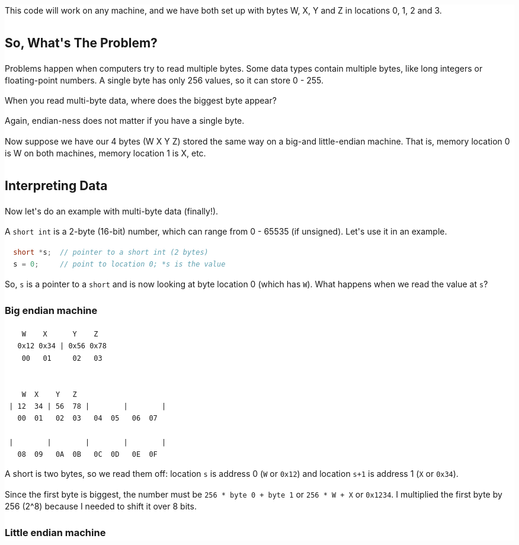 This code will work on any machine, and we have both set up with bytes W, X, Y and Z in locations 0, 1, 2 and 3.


## So, What's The Problem?

Problems happen when computers try to read multiple bytes. Some data types contain multiple bytes, like long integers or floating-point numbers. A single byte has only 256 values, so it can store 0 - 255.

When you read multi-byte data, where does the biggest byte appear?

Again, endian-ness does not matter if you have a single byte.

Now suppose we have our 4 bytes (W X Y Z) stored the same way on a big-and little-endian machine. That is, memory location 0 is W on both machines, memory location 1 is X, etc.


## Interpreting Data

Now let's do an example with multi-byte data (finally!).

A `short int` is a 2-byte (16-bit) number, which can range from 0 - 65535 (if unsigned). Let's use it in an example.

```c
  short *s;  // pointer to a short int (2 bytes)
  s = 0;     // point to location 0; *s is the value
```

So, `s` is a pointer to a `short` and is now looking at byte location 0 (which has `W`). What happens when we read the value at `s`?

### Big endian machine


```
    W    X      Y    Z
   0x12 0x34 | 0x56 0x78
    00   01     02   03


    W  X    Y   Z
 | 12  34 | 56  78 |        |        |
   00  01   02  03   04  05   06  07

 |        |        |        |        |
   08  09   0A  0B   0C  0D   0E  0F
```

A short is two bytes, so we read them off:  location `s` is address 0 (`W` or `0x12`) and location `s+1` is address 1 (`X` or `0x34`).

Since the first byte is biggest, the number must be `256 * byte 0 + byte 1` or `256 * W + X` or `0x1234`. I multiplied the first byte by 256 (2^8) because I needed to shift it over 8 bits.

### Little endian machine
